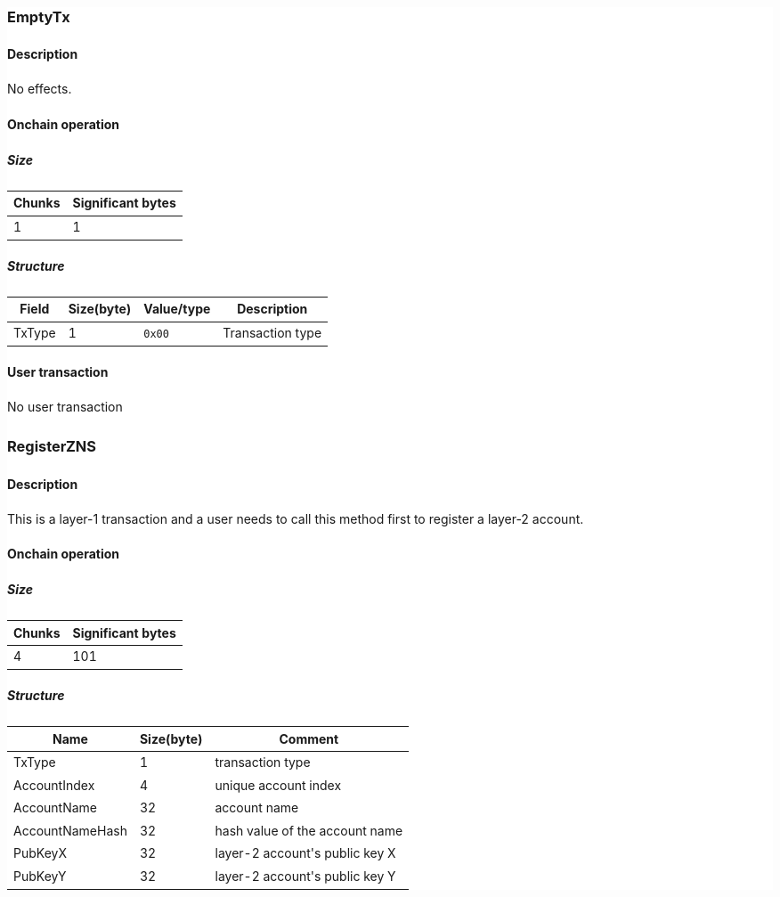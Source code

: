### EmptyTx

#### Description

No effects.

#### Onchain operation

##### Size

| Chunks | Significant bytes |
| ------ | ----------------- |
| 1      | 1                 |

##### Structure

| Field  | Size(byte) | Value/type | Description      |
| ------ | ---------- | ---------- | ---------------- |
| TxType | 1          | `0x00`     | Transaction type |

#### User transaction

No user transaction

### RegisterZNS

#### Description

This is a layer-1 transaction and a user needs to call this method first to register a layer-2 account.

#### Onchain operation

##### Size

| Chunks | Significant bytes |
| ------ | ----------------- |
| 4      | 101               |

##### Structure

| Name            | Size(byte) | Comment                        |
| --------------- | ---------- | ------------------------------ |
| TxType          | 1          | transaction type               |
| AccountIndex    | 4          | unique account index           |
| AccountName     | 32         | account name                   |
| AccountNameHash | 32         | hash value of the account name |
| PubKeyX         | 32         | layer-2 account's public key X |
| PubKeyY         | 32         | layer-2 account's public key Y |
